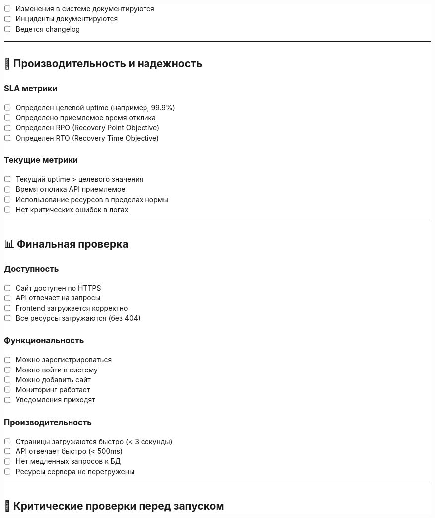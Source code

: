 - [ ] Изменения в системе документируются
- [ ] Инциденты документируются
- [ ] Ведется changelog

---

## 🎯 Производительность и надежность

### SLA метрики

- [ ] Определен целевой uptime (например, 99.9%)
- [ ] Определено приемлемое время отклика
- [ ] Определен RPO (Recovery Point Objective)
- [ ] Определен RTO (Recovery Time Objective)

### Текущие метрики

- [ ] Текущий uptime > целевого значения
- [ ] Время отклика API приемлемое
- [ ] Использование ресурсов в пределах нормы
- [ ] Нет критических ошибок в логах

---

## 📊 Финальная проверка

### Доступность

- [ ] Сайт доступен по HTTPS
- [ ] API отвечает на запросы
- [ ] Frontend загружается корректно
- [ ] Все ресурсы загружаются (без 404)

### Функциональность

- [ ] Можно зарегистрироваться
- [ ] Можно войти в систему
- [ ] Можно добавить сайт
- [ ] Мониторинг работает
- [ ] Уведомления приходят

### Производительность

- [ ] Страницы загружаются быстро (< 3 секунды)
- [ ] API отвечает быстро (< 500ms)
- [ ] Нет медленных запросов к БД
- [ ] Ресурсы сервера не перегружены

---

## 🚨 Критические проверки перед запуском
